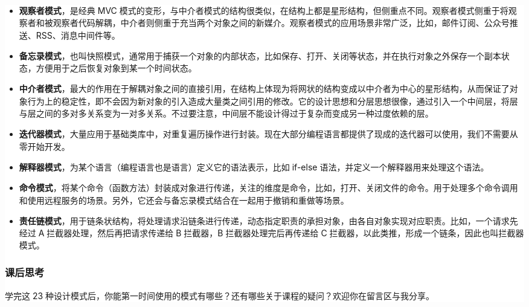 *   **观察者模式**，是经典 MVC 模式的变形，与中介者模式的结构很类似，在结构上都是星形结构，但侧重点不同。观察者模式侧重于将观察者和被观察者代码解耦，中介者则侧重于充当两个对象之间的新媒介。观察者模式的应用场景非常广泛，比如，邮件订阅、公众号推送、RSS、消息中间件等。
    
*   **备忘录模式**，也叫快照模式，通常用于捕获一个对象的内部状态，比如保存、打开、关闭等状态，并在执行对象之外保存一个副本状态，方便用于之后恢复对象到某一个时间状态。
    
*   **中介者模式**，最大的作用在于解耦对象之间的直接引用，在结构上体现为将网状的结构变成以中介者为中心的星形结构，从而保证了对象行为上的稳定性，即不会因为新对象的引入造成大量类之间引用的修改。它的设计思想和分层思想很像，通过引入一个中间层，将层与层之间的多对多关系变为一对多关系。不过要注意，中间层不能设计得过于复杂而变成另一种过度依赖的层。
    
*   **迭代器模式**，大量应用于基础类库中，对重复遍历操作进行封装。现在大部分编程语言都提供了现成的迭代器可以使用，我们不需要从零开始开发。
    
*   **解释器模式**，为某个语言（编程语言也是语言）定义它的语法表示，比如 if-else 语法，并定义一个解释器用来处理这个语法。
    
*   **命令模式**，将某个命令（函数方法）封装成对象进行传递，关注的维度是命令，比如，打开、关闭文件的命令。用于处理多个命令调用和使用远程服务的场景。另外，它还会与备忘录模式结合在一起用于撤销和重做等场景。
    
*   **责任链模式**，用于链条状结构，将处理请求沿链条进行传递，动态指定职责的承担对象，由各自对象实现对应职责。比如，一个请求先经过 A 拦截器处理，然后再把请求传递给 B 拦截器，B 拦截器处理完后再传递给 C 拦截器，以此类推，形成一个链条，因此也叫拦截器模式。
    

### 课后思考

学完这 23 种设计模式后，你能第一时间使用的模式有哪些？还有哪些关于课程的疑问？欢迎你在留言区与我分享。